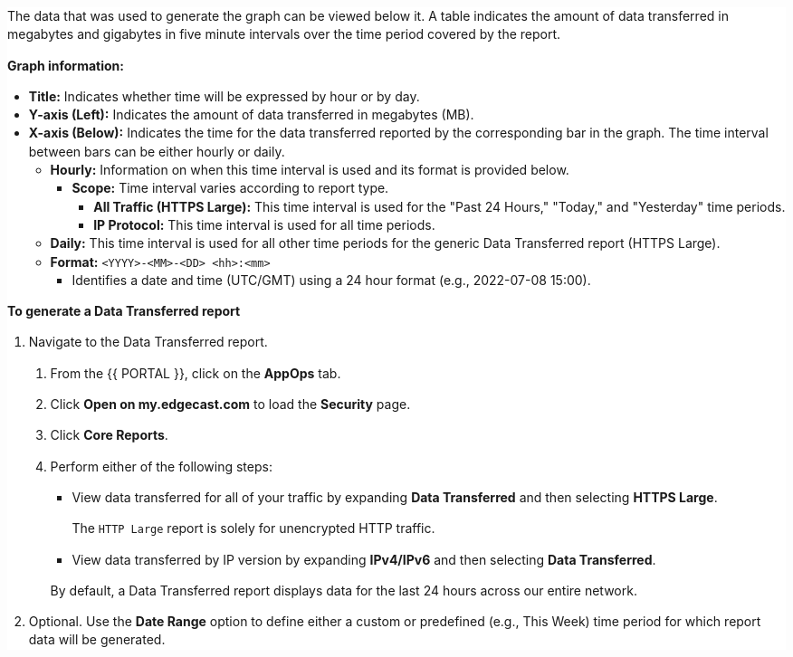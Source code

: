 The data that was used to generate the graph can be viewed below it. A
table indicates the amount of data transferred in megabytes and
gigabytes in five minute intervals over the time period covered by the
report.

**Graph information:**
-   **Title:** Indicates whether time will be expressed by hour or by day.
-   **Y-axis (Left):** Indicates the amount of data transferred in
    megabytes (MB).
-   **X-axis (Below):** Indicates the time for the data transferred
    reported by the corresponding bar in the graph. The time interval
    between bars can be either hourly or daily.
    -   **Hourly:** Information on when this time interval is used
        and its format is provided below.
        -   **Scope:** Time interval varies according to report type.
            -   **All Traffic (HTTPS Large):** This time interval is used
                for the "Past 24 Hours," "Today," and "Yesterday"
                time periods.
            -   **IP Protocol:** This time interval is used for all
                time periods.
    -   **Daily:** This time interval is used for all other time
        periods for the generic Data Transferred report (HTTPS Large).
    -   **Format:** `<YYYY>-<MM>-<DD> <hh>:<mm>`
        -   Identifies a date and time (UTC/GMT) using a 24 hour format (e.g., 2022-07-08 15:00).

<a id="data-transferred-generate"></a>

**To generate a Data Transferred report**

1.  Navigate to the Data Transferred report.
    1.  From the {{ PORTAL }}, click on the **AppOps** tab.
    2.  Click **Open on my.edgecast.com** to load the **Security** page.
    3.  Click **Core Reports**.
    4.  Perform either of the following steps:
        -   View data transferred for all of your traffic by expanding **Data Transferred** and then selecting **HTTPS Large**.

            <Callout type="info">

              The `HTTP Large` report is solely for unencrypted HTTP traffic. 

            </Callout>

        -   View data transferred by IP version by expanding **IPv4/IPv6** and then selecting **Data Transferred**.

        <Callout type="info">

          By default, a Data Transferred report displays data for the last 24 hours across our entire network.

        </Callout>

2.  Optional. Use the **Date Range** option to define either a
    custom or predefined (e.g., This Week) time period for which report
    data will be generated.
